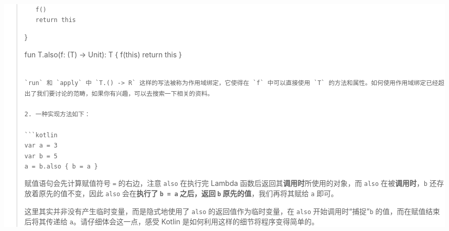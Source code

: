 >        f()
>        return this
>    }
>    
>    fun <T> T.also(f: (T) -> Unit): T {
>        f(this)
>        return this
>    }
>    ```
>    
>    `run` 和 `apply` 中 `T.() -> R` 这样的写法被称为作用域绑定，它使得在 `f` 中可以直接使用 `T` 的方法和属性。如何使用作用域绑定已经超出了我们要讨论的范畴，如果你有兴趣，可以去搜索一下相关的资料。
> 
> 2. 一种实现方法如下：
>    
>    ```kotlin
>    var a = 3
>    var b = 5
>    a = b.also { b = a }
>    ```
>    
>    赋值语句会先计算赋值符号 `=` 的右边，注意 `also` 在执行完 Lambda 函数后返回其**调用时**所使用的对象，而 `also` 在被**调用时**，`b` 还存放着原先的值不变，因此 `also` 会在**执行了 `b = a` 之后，返回 `b` 原先的值**，我们再将其赋给 `a` 即可。
>    
>    这里其实并非没有产生临时变量，而是隐式地使用了 `also` 的返回值作为临时变量，在 `also` 开始调用时“捕捉”`b` 的值，而在赋值结束后将其传递给 `a`。请仔细体会这一点，感受 Kotlin 是如何利用这样的细节将程序变得简单的。
